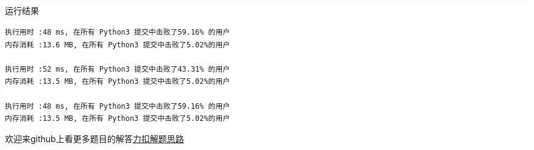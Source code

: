 运行结果

```
执行用时 :48 ms, 在所有 Python3 提交中击败了59.16% 的用户
内存消耗 :13.6 MB, 在所有 Python3 提交中击败了5.02%的用户

执行用时 :52 ms, 在所有 Python3 提交中击败了43.31% 的用户
内存消耗 :13.5 MB, 在所有 Python3 提交中击败了5.02%的用户

执行用时 :48 ms, 在所有 Python3 提交中击败了59.16% 的用户
内存消耗 :13.5 MB, 在所有 Python3 提交中击败了5.02%的用户
```



欢迎来github上看更多题目的解答[力扣解题思路](https://github.com/WRAllen/LeetCode)

  